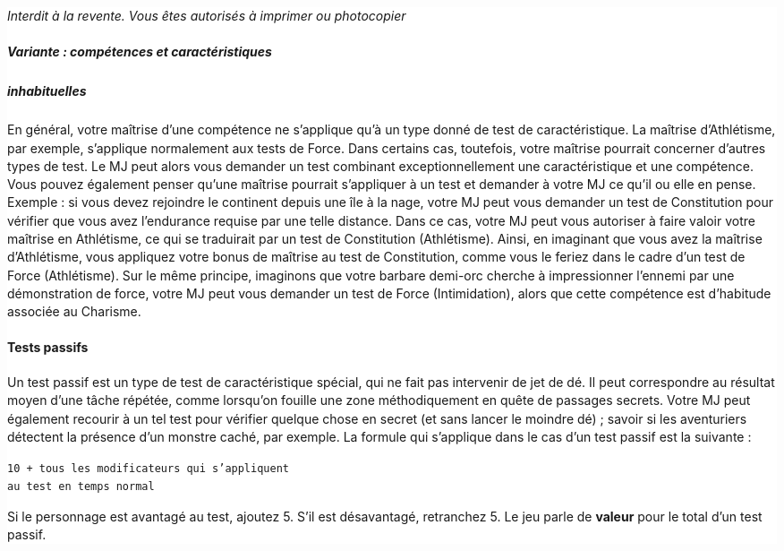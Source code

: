 _Interdit à la revente. Vous êtes autorisés à imprimer ou photocopier_

##### Variante : compétences et caractéristiques

##### inhabituelles

En général, votre maîtrise d’une compétence ne
s’applique qu’à un type donné de test de caractéristique.
La maîtrise d’Athlétisme, par exemple, s’applique
normalement aux tests de Force. Dans certains cas,
toutefois, votre maîtrise pourrait concerner d’autres
types de test. Le MJ peut alors vous demander un test
combinant exceptionnellement une caractéristique
et une compétence. Vous pouvez également penser
qu’une maîtrise pourrait s’appliquer à un test et
demander à votre MJ ce qu’il ou elle en pense.
Exemple : si vous devez rejoindre le continent
depuis une île à la nage, votre MJ peut vous
demander un test de Constitution pour vérifier que
vous avez l’endurance requise par une telle distance.
Dans ce cas, votre MJ peut vous autoriser à faire
valoir votre maîtrise en Athlétisme, ce qui se
traduirait par un test de Constitution (Athlétisme).
Ainsi, en imaginant que vous avez la maîtrise
d’Athlétisme, vous appliquez votre bonus de
maîtrise au test de Constitution, comme vous le
feriez dans le cadre d’un test de Force (Athlétisme).
Sur le même principe, imaginons que votre barbare
demi-orc cherche à impressionner l’ennemi par une
démonstration de force, votre MJ peut vous demander
un test de Force (Intimidation), alors que cette
compétence est d’habitude associée au Charisme.

#### Tests passifs

Un test passif est un type de test de caractéristique
spécial, qui ne fait pas intervenir de jet de dé. Il peut
correspondre au résultat moyen d’une tâche répétée,
comme lorsqu’on fouille une zone méthodiquement
en quête de passages secrets. Votre MJ peut également
recourir à un tel test pour vérifier quelque chose en
secret (et sans lancer le moindre dé) ; savoir si les
aventuriers détectent la présence d’un monstre caché,
par exemple.
La formule qui s’applique dans le cas d’un test passif
est la suivante :

```
10 + tous les modificateurs qui s’appliquent
au test en temps normal
```
Si le personnage est avantagé au test, ajoutez 5. S’il
est désavantagé, retranchez 5. Le jeu parle de **valeur**
pour le total d’un test passif.
